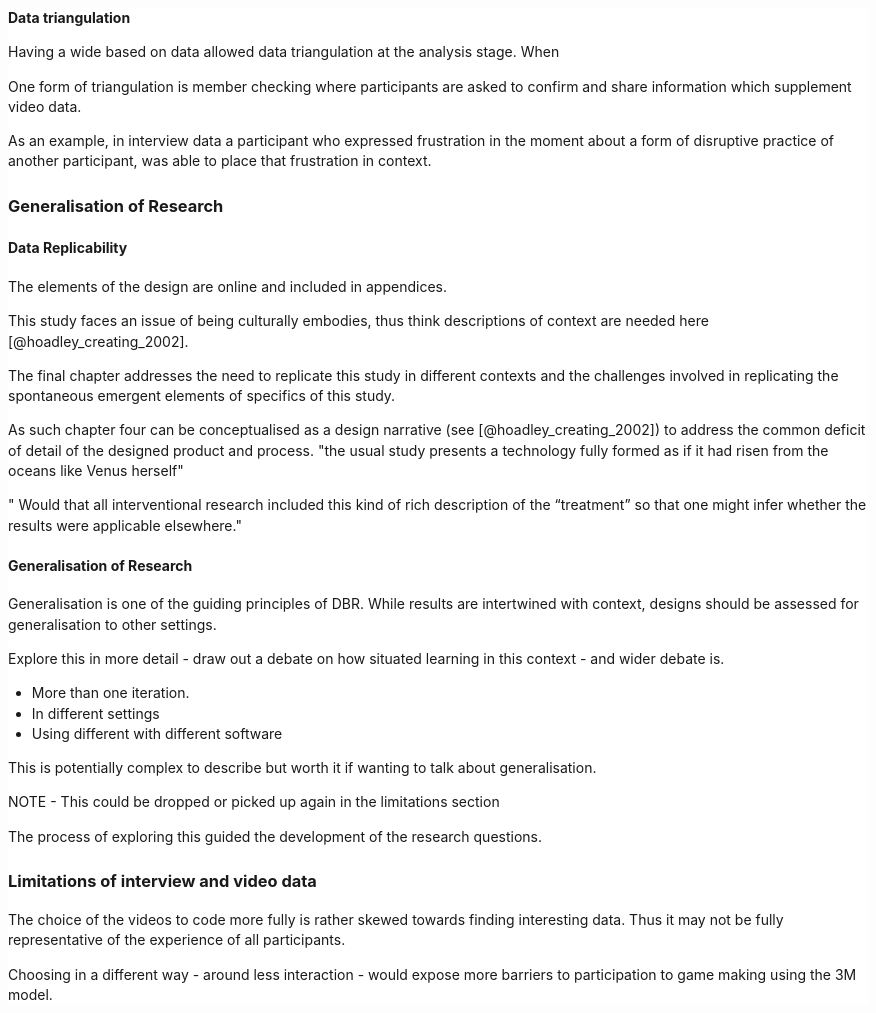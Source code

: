 
**Data triangulation**


Having a wide based on data allowed data triangulation at the analysis stage. When

One form of triangulation is member checking where participants are asked to confirm and share information which supplement video data.

As an example, in interview data a participant who expressed frustration in the moment about a form of disruptive practice of another participant, was able to place that frustration in context.


### Generalisation of Research


#### Data Replicability

The elements of the design are online and included in appendices.

This study faces an issue of being culturally embodies, thus think descriptions of context are needed here [@hoadley_creating_2002].

The final chapter addresses the need to replicate this study in different contexts and the challenges involved in replicating the spontaneous emergent elements of specifics of this study.

As such chapter four can be conceptualised as a design narrative (see [@hoadley_creating_2002]) to address the common deficit of detail of the designed product and process. "the usual study presents a technology fully formed as if it had risen from the oceans like Venus herself"

" Would that all interventional research included this kind of rich description of the “treatment” so that one might infer whether the results were applicable elsewhere."

#### Generalisation of Research


Generalisation is one of the guiding principles of DBR. While results are intertwined with context, designs should be assessed for generalisation to other settings.

Explore this in more detail - draw out a debate on how situated learning in this context - and wider debate is.

- More than one iteration.
- In different settings
- Using different with different software

This is potentially complex to describe but worth it if wanting to talk about generalisation.

NOTE - This could be dropped or picked up again in the limitations section

The process of exploring this guided the development of the research questions.

### Limitations of interview and video data

The choice of the videos to code more fully is rather skewed towards finding interesting data. Thus it may not be fully representative of the experience of all participants.

Choosing in a different way - around less interaction - would expose more barriers to participation to game making using the 3M model.



[^key]: Key of participants: Parents (p) denotes a parent of adult guardian, (c) denotes children, (sh) is a student helping with facilitation.
[gm]: Glitch migration was needed after glitch.com announced it would top hosting in July 2025. This is common with free services, but the process of downloading files and reuploading them was made easier by the use of web technology. It was just a matter of finding a new place to store them. They are now online here: https://github.com/glitch-game-club/ggcp
[^mc]:  Make code is a block based programming environment.
[^el]: Edlab website archive has a record of this event. https://mickfuzz.github.io/edlab/index.html_p=903.html
[^he]: Home Education Greater Manchester (Facebook group) https://www.facebook.com/groups/313791918658167, Greater Manchester Home Educators (Facebook group) https://www.facebook.com/groups/164014243270, MADCOW (Email group) a large invite only email group.
[nv]: Nvivo software is proprietary and costly, but is provided by my University which also provides training which I attended.
[vf]: The process was tricky due to the deficit of fine control of video playback within Nvivo. This became intolerable and clearly unsustainable for a full process.
[lm]: In appendix and online as part of the D3 Make code resources here. https://mickfuzz.github.io/makecode-platformer-101/learningDimensions
[gg]: Glitch games and manual page - https://glitch.com/@glitch-game-club